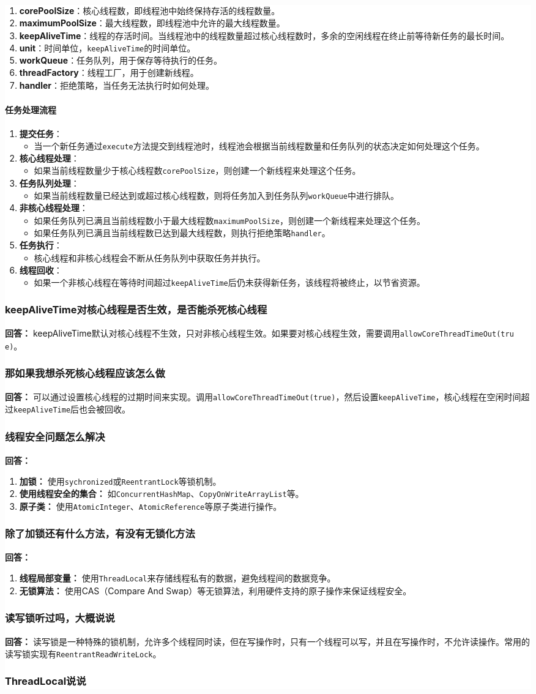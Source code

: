 1. **corePoolSize**：核心线程数，即线程池中始终保持存活的线程数量。
2. **maximumPoolSize**：最大线程数，即线程池中允许的最大线程数量。
3. **keepAliveTime**：线程的存活时间。当线程池中的线程数量超过核心线程数时，多余的空闲线程在终止前等待新任务的最长时间。
4. **unit**：时间单位，`keepAliveTime`的时间单位。
5. **workQueue**：任务队列，用于保存等待执行的任务。
6. **threadFactory**：线程工厂，用于创建新线程。
7. **handler**：拒绝策略，当任务无法执行时如何处理。

#### 任务处理流程

1. **提交任务**：
   - 当一个新任务通过`execute`方法提交到线程池时，线程池会根据当前线程数量和任务队列的状态决定如何处理这个任务。
2. **核心线程处理**：
   - 如果当前线程数量少于核心线程数`corePoolSize`，则创建一个新线程来处理这个任务。
3. **任务队列处理**：
   - 如果当前线程数量已经达到或超过核心线程数，则将任务加入到任务队列`workQueue`中进行排队。
4. **非核心线程处理**：
   - 如果任务队列已满且当前线程数小于最大线程数`maximumPoolSize`，则创建一个新线程来处理这个任务。
   - 如果任务队列已满且当前线程数已达到最大线程数，则执行拒绝策略`handler`。
5. **任务执行**：
   - 核心线程和非核心线程会不断从任务队列中获取任务并执行。
6. **线程回收**：
   - 如果一个非核心线程在等待时间超过`keepAliveTime`后仍未获得新任务，该线程将被终止，以节省资源。



### keepAliveTime对核心线程是否生效，是否能杀死核心线程

**回答：** keepAliveTime默认对核心线程不生效，只对非核心线程生效。如果要对核心线程生效，需要调用`allowCoreThreadTimeOut(true)`。

### 那如果我想杀死核心线程应该怎么做

**回答：** 可以通过设置核心线程的过期时间来实现。调用`allowCoreThreadTimeOut(true)`，然后设置`keepAliveTime`，核心线程在空闲时间超过`keepAliveTime`后也会被回收。

### 线程安全问题怎么解决

**回答：**

1. **加锁：** 使用`sychronized`或`ReentrantLock`等锁机制。
2. **使用线程安全的集合：** 如`ConcurrentHashMap`、`CopyOnWriteArrayList`等。
3. **原子类：** 使用`AtomicInteger`、`AtomicReference`等原子类进行操作。

### 除了加锁还有什么方法，有没有无锁化方法

**回答：**

1. **线程局部变量：** 使用`ThreadLocal`来存储线程私有的数据，避免线程间的数据竞争。
2. **无锁算法：** 使用CAS（Compare And Swap）等无锁算法，利用硬件支持的原子操作来保证线程安全。

### 读写锁听过吗，大概说说

**回答：** 读写锁是一种特殊的锁机制，允许多个线程同时读，但在写操作时，只有一个线程可以写，并且在写操作时，不允许读操作。常用的读写锁实现有`ReentrantReadWriteLock`。

### ThreadLocal说说
